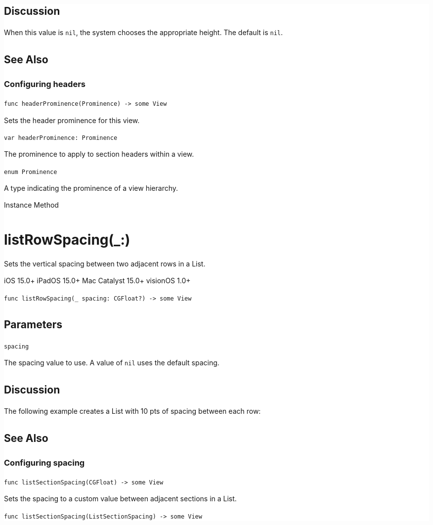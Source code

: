 ## Discussion

When this value is `nil`, the system chooses the appropriate height. The
default is `nil`.

## See Also

### Configuring headers

`func headerProminence(Prominence) -> some View`

Sets the header prominence for this view.

`var headerProminence: Prominence`

The prominence to apply to section headers within a view.

`enum Prominence`

A type indicating the prominence of a view hierarchy.

Instance Method

# listRowSpacing(_:)

Sets the vertical spacing between two adjacent rows in a List.

iOS 15.0+  iPadOS 15.0+  Mac Catalyst 15.0+  visionOS 1.0+

    
    
    func listRowSpacing(_ spacing: CGFloat?) -> some View
    

##  Parameters

`spacing`

    

The spacing value to use. A value of `nil` uses the default spacing.

## Discussion

The following example creates a List with 10 pts of spacing between each row:

## See Also

### Configuring spacing

`func listSectionSpacing(CGFloat) -> some View`

Sets the spacing to a custom value between adjacent sections in a List.

`func listSectionSpacing(ListSectionSpacing) -> some View`
